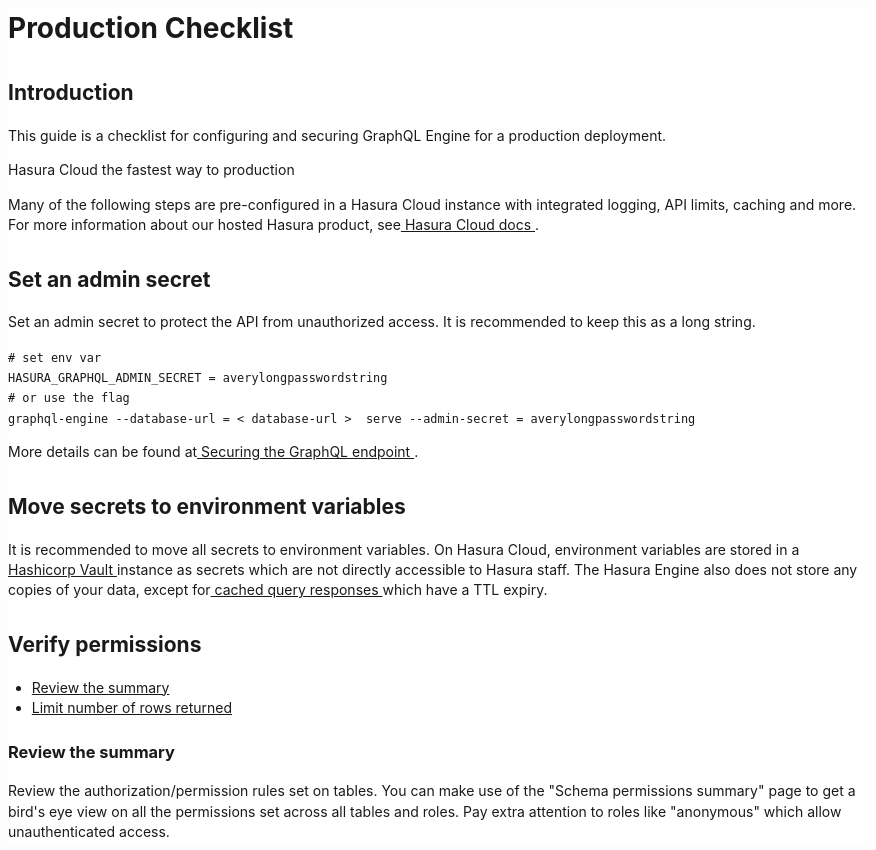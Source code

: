 # Production Checklist

## Introduction​

This guide is a checklist for configuring and securing GraphQL Engine for a production deployment.

Hasura Cloud the fastest way to production

Many of the following steps are pre-configured in a Hasura Cloud instance with integrated logging, API limits, caching
and more. For more information about our hosted Hasura product, see[ Hasura Cloud docs ](https://hasura.io/docs/latest/index/).

## Set an admin secret​

Set an admin secret to protect the API from unauthorized access. It is recommended to keep this as a long string.

```
# set env var
HASURA_GRAPHQL_ADMIN_SECRET = averylongpasswordstring
# or use the flag
graphql-engine --database-url = < database-url >  serve --admin-secret = averylongpasswordstring
```

More details can be found at[ Securing the GraphQL endpoint ](https://hasura.io/docs/latest/deployment/securing-graphql-endpoint/).

## Move secrets to environment variables​

It is recommended to move all secrets to environment variables. On Hasura Cloud, environment variables are stored in a[ Hashicorp Vault ](https://www.vaultproject.io/)instance as secrets which are not directly accessible to Hasura staff.
The Hasura Engine also does not store any copies of your data, except for[ cached query responses ](https://hasura.io/docs/latest/caching/overview/)which have a TTL expiry.

## Verify permissions​

- [ Review the summary ](https://hasura.io/docs/latest/deployment/production-checklist/#review-the-summary/#review-the-summary)
- [ Limit number of rows returned ](https://hasura.io/docs/latest/deployment/production-checklist/#review-the-summary/#limit-number-of-rows-returned)


### Review the summary​

Review the authorization/permission rules set on tables. You can make use of the "Schema permissions summary" page to
get a bird's eye view on all the permissions set across all tables and roles. Pay extra attention to roles like
"anonymous" which allow unauthenticated access.
